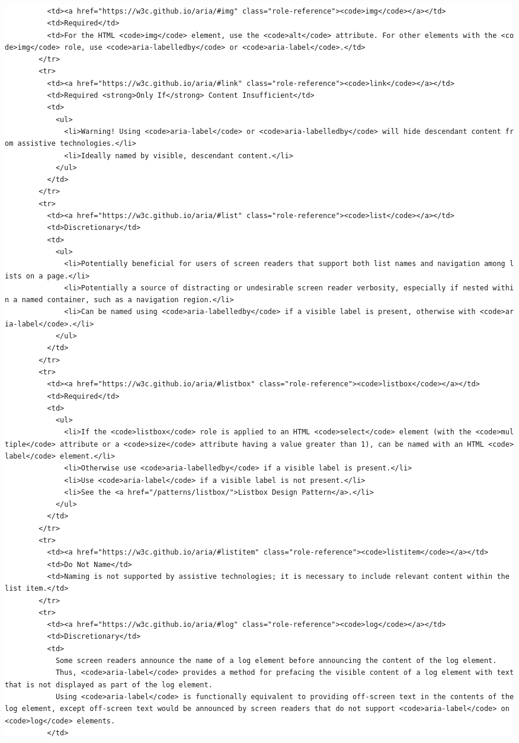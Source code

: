               <td><a href="https://w3c.github.io/aria/#img" class="role-reference"><code>img</code></a></td>
              <td>Required</td>
              <td>For the HTML <code>img</code> element, use the <code>alt</code> attribute. For other elements with the <code>img</code> role, use <code>aria-labelledby</code> or <code>aria-label</code>.</td>
            </tr>
            <tr>
              <td><a href="https://w3c.github.io/aria/#link" class="role-reference"><code>link</code></a></td>
              <td>Required <strong>Only If</strong> Content Insufficient</td>
              <td>
                <ul>
                  <li>Warning! Using <code>aria-label</code> or <code>aria-labelledby</code> will hide descendant content from assistive technologies.</li>
                  <li>Ideally named by visible, descendant content.</li>
                </ul>
              </td>
            </tr>
            <tr>
              <td><a href="https://w3c.github.io/aria/#list" class="role-reference"><code>list</code></a></td>
              <td>Discretionary</td>
              <td>
                <ul>
                  <li>Potentially beneficial for users of screen readers that support both list names and navigation among lists on a page.</li>
                  <li>Potentially a source of distracting or undesirable screen reader verbosity, especially if nested within a named container, such as a navigation region.</li>
                  <li>Can be named using <code>aria-labelledby</code> if a visible label is present, otherwise with <code>aria-label</code>.</li>
                </ul>
              </td>
            </tr>
            <tr>
              <td><a href="https://w3c.github.io/aria/#listbox" class="role-reference"><code>listbox</code></a></td>
              <td>Required</td>
              <td>
                <ul>
                  <li>If the <code>listbox</code> role is applied to an HTML <code>select</code> element (with the <code>multiple</code> attribute or a <code>size</code> attribute having a value greater than 1), can be named with an HTML <code>label</code> element.</li>
                  <li>Otherwise use <code>aria-labelledby</code> if a visible label is present.</li>
                  <li>Use <code>aria-label</code> if a visible label is not present.</li>
                  <li>See the <a href="/patterns/listbox/">Listbox Design Pattern</a>.</li>
                </ul>
              </td>
            </tr>
            <tr>
              <td><a href="https://w3c.github.io/aria/#listitem" class="role-reference"><code>listitem</code></a></td>
              <td>Do Not Name</td>
              <td>Naming is not supported by assistive technologies; it is necessary to include relevant content within the list item.</td>
            </tr>
            <tr>
              <td><a href="https://w3c.github.io/aria/#log" class="role-reference"><code>log</code></a></td>
              <td>Discretionary</td>
              <td>
                Some screen readers announce the name of a log element before announcing the content of the log element.
                Thus, <code>aria-label</code> provides a method for prefacing the visible content of a log element with text that is not displayed as part of the log element.
                Using <code>aria-label</code> is functionally equivalent to providing off-screen text in the contents of the log element, except off-screen text would be announced by screen readers that do not support <code>aria-label</code> on <code>log</code> elements.
              </td>